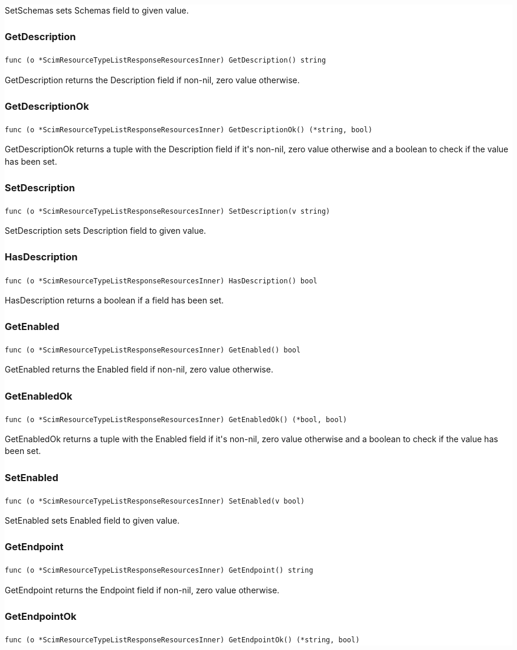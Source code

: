 SetSchemas sets Schemas field to given value.


### GetDescription

`func (o *ScimResourceTypeListResponseResourcesInner) GetDescription() string`

GetDescription returns the Description field if non-nil, zero value otherwise.

### GetDescriptionOk

`func (o *ScimResourceTypeListResponseResourcesInner) GetDescriptionOk() (*string, bool)`

GetDescriptionOk returns a tuple with the Description field if it's non-nil, zero value otherwise
and a boolean to check if the value has been set.

### SetDescription

`func (o *ScimResourceTypeListResponseResourcesInner) SetDescription(v string)`

SetDescription sets Description field to given value.

### HasDescription

`func (o *ScimResourceTypeListResponseResourcesInner) HasDescription() bool`

HasDescription returns a boolean if a field has been set.

### GetEnabled

`func (o *ScimResourceTypeListResponseResourcesInner) GetEnabled() bool`

GetEnabled returns the Enabled field if non-nil, zero value otherwise.

### GetEnabledOk

`func (o *ScimResourceTypeListResponseResourcesInner) GetEnabledOk() (*bool, bool)`

GetEnabledOk returns a tuple with the Enabled field if it's non-nil, zero value otherwise
and a boolean to check if the value has been set.

### SetEnabled

`func (o *ScimResourceTypeListResponseResourcesInner) SetEnabled(v bool)`

SetEnabled sets Enabled field to given value.


### GetEndpoint

`func (o *ScimResourceTypeListResponseResourcesInner) GetEndpoint() string`

GetEndpoint returns the Endpoint field if non-nil, zero value otherwise.

### GetEndpointOk

`func (o *ScimResourceTypeListResponseResourcesInner) GetEndpointOk() (*string, bool)`
